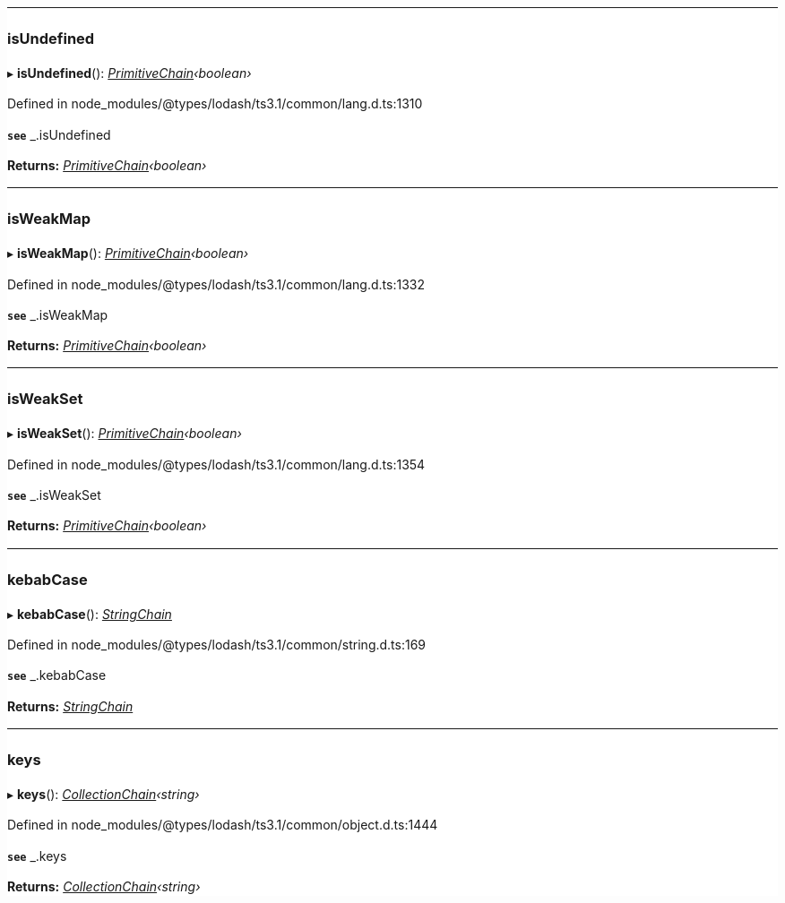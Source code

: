 ___

###  isUndefined

▸ **isUndefined**(): *[PrimitiveChain](____index_.primitivechain.md)‹boolean›*

Defined in node_modules/@types/lodash/ts3.1/common/lang.d.ts:1310

**`see`** _.isUndefined

**Returns:** *[PrimitiveChain](____index_.primitivechain.md)‹boolean›*

___

###  isWeakMap

▸ **isWeakMap**(): *[PrimitiveChain](____index_.primitivechain.md)‹boolean›*

Defined in node_modules/@types/lodash/ts3.1/common/lang.d.ts:1332

**`see`** _.isWeakMap

**Returns:** *[PrimitiveChain](____index_.primitivechain.md)‹boolean›*

___

###  isWeakSet

▸ **isWeakSet**(): *[PrimitiveChain](____index_.primitivechain.md)‹boolean›*

Defined in node_modules/@types/lodash/ts3.1/common/lang.d.ts:1354

**`see`** _.isWeakSet

**Returns:** *[PrimitiveChain](____index_.primitivechain.md)‹boolean›*

___

###  kebabCase

▸ **kebabCase**(): *[StringChain](____index_.stringchain.md)*

Defined in node_modules/@types/lodash/ts3.1/common/string.d.ts:169

**`see`** _.kebabCase

**Returns:** *[StringChain](____index_.stringchain.md)*

___

###  keys

▸ **keys**(): *[CollectionChain](____index_.collectionchain.md)‹string›*

Defined in node_modules/@types/lodash/ts3.1/common/object.d.ts:1444

**`see`** _.keys

**Returns:** *[CollectionChain](____index_.collectionchain.md)‹string›*
